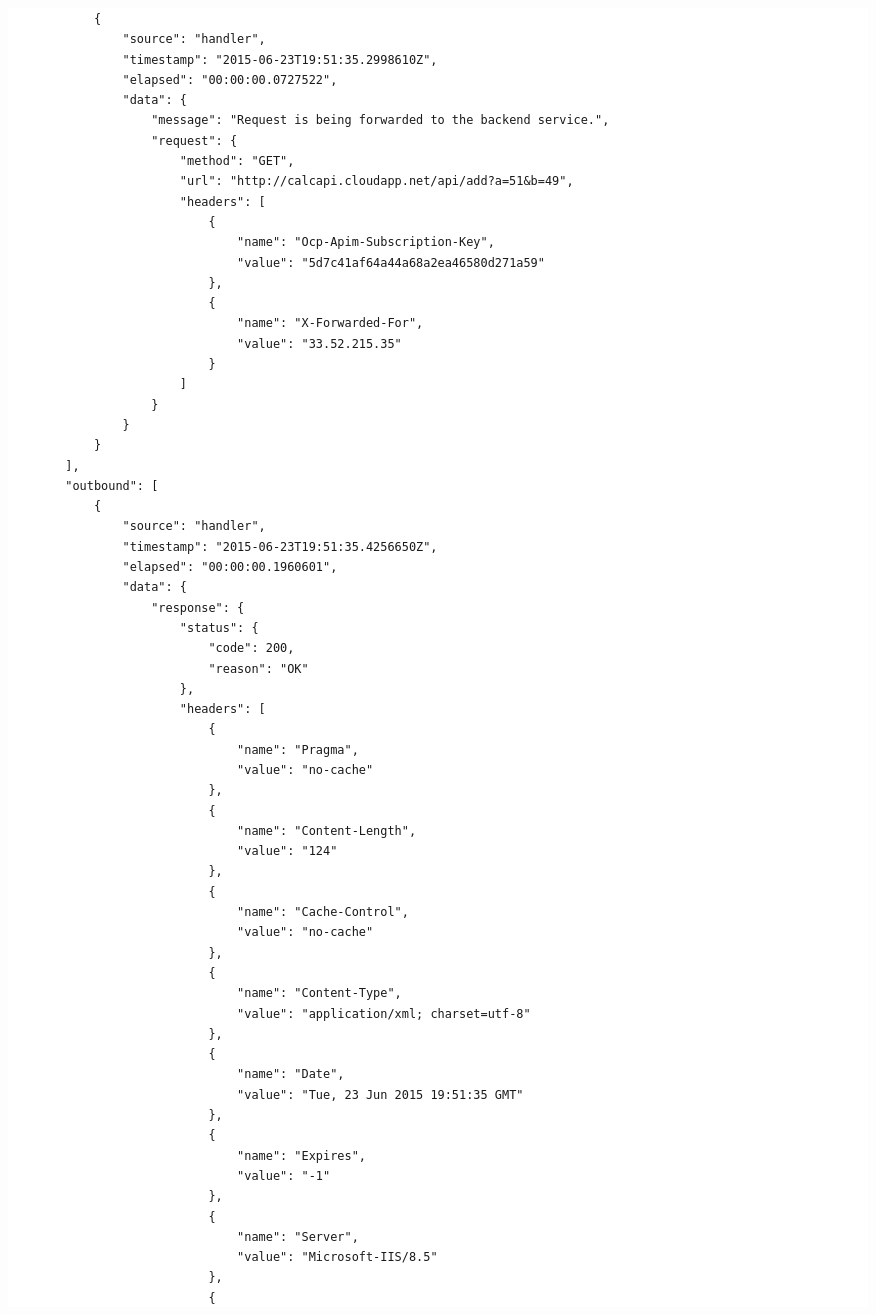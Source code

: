                 {
                    "source": "handler",
                    "timestamp": "2015-06-23T19:51:35.2998610Z",
                    "elapsed": "00:00:00.0727522",
                    "data": {
                        "message": "Request is being forwarded to the backend service.",
                        "request": {
                            "method": "GET",
                            "url": "http://calcapi.cloudapp.net/api/add?a=51&b=49",
                            "headers": [
                                {
                                    "name": "Ocp-Apim-Subscription-Key",
                                    "value": "5d7c41af64a44a68a2ea46580d271a59"
                                },
                                {
                                    "name": "X-Forwarded-For",
                                    "value": "33.52.215.35"
                                }
                            ]
                        }
                    }
                }
            ],
            "outbound": [
                {
                    "source": "handler",
                    "timestamp": "2015-06-23T19:51:35.4256650Z",
                    "elapsed": "00:00:00.1960601",
                    "data": {
                        "response": {
                            "status": {
                                "code": 200,
                                "reason": "OK"
                            },
                            "headers": [
                                {
                                    "name": "Pragma",
                                    "value": "no-cache"
                                },
                                {
                                    "name": "Content-Length",
                                    "value": "124"
                                },
                                {
                                    "name": "Cache-Control",
                                    "value": "no-cache"
                                },
                                {
                                    "name": "Content-Type",
                                    "value": "application/xml; charset=utf-8"
                                },
                                {
                                    "name": "Date",
                                    "value": "Tue, 23 Jun 2015 19:51:35 GMT"
                                },
                                {
                                    "name": "Expires",
                                    "value": "-1"
                                },
                                {
                                    "name": "Server",
                                    "value": "Microsoft-IIS/8.5"
                                },
                                {